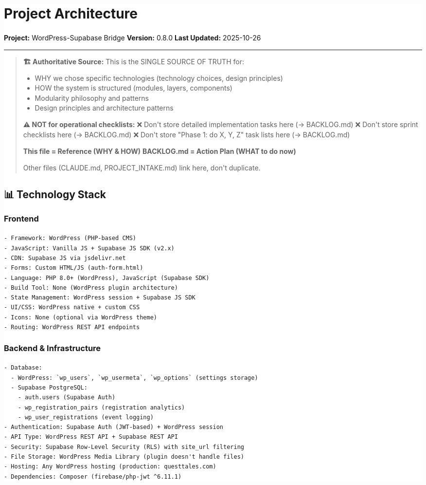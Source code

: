 # Project Architecture

**Project:** WordPress-Supabase Bridge
**Version:** 0.8.0
**Last Updated:** 2025-10-26

---

> **🏗️ Authoritative Source:** This is the SINGLE SOURCE OF TRUTH for:
> - WHY we chose specific technologies (technology choices, design principles)
> - HOW the system is structured (modules, layers, components)
> - Modularity philosophy and patterns
> - Design principles and architecture patterns
>
> **⚠️ NOT for operational checklists:**
> ❌ Don't store detailed implementation tasks here (→ BACKLOG.md)
> ❌ Don't store sprint checklists here (→ BACKLOG.md)
> ❌ Don't store "Phase 1: do X, Y, Z" task lists here (→ BACKLOG.md)
>
> **This file = Reference (WHY & HOW)**
> **BACKLOG.md = Action Plan (WHAT to do now)**
>
> Other files (CLAUDE.md, PROJECT_INTAKE.md) link here, don't duplicate.



## 📊 Technology Stack

### Frontend
```
- Framework: WordPress (PHP-based CMS)
- JavaScript: Vanilla JS + Supabase JS SDK (v2.x)
- CDN: Supabase JS via jsdelivr.net
- Forms: Custom HTML/JS (auth-form.html)
- Language: PHP 8.0+ (WordPress), JavaScript (Supabase SDK)
- Build Tool: None (WordPress plugin architecture)
- State Management: WordPress session + Supabase JS SDK
- UI/CSS: WordPress native + custom CSS
- Icons: None (optional via WordPress theme)
- Routing: WordPress REST API endpoints
```

### Backend & Infrastructure
```
- Database:
  - WordPress: `wp_users`, `wp_usermeta`, `wp_options` (settings storage)
  - Supabase PostgreSQL:
    - auth.users (Supabase Auth)
    - wp_registration_pairs (registration analytics)
    - wp_user_registrations (event logging)
- Authentication: Supabase Auth (JWT-based) + WordPress session
- API Type: WordPress REST API + Supabase REST API
- Security: Supabase Row-Level Security (RLS) with site_url filtering
- File Storage: WordPress Media Library (plugin doesn't handle files)
- Hosting: Any WordPress hosting (production: questtales.com)
- Dependencies: Composer (firebase/php-jwt ^6.11.1)
```
